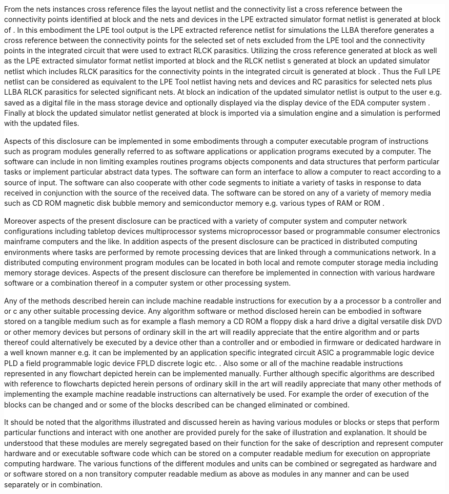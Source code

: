 From the nets instances cross reference files the layout netlist and the connectivity list a cross reference between the connectivity points identified at block and the nets and devices in the LPE extracted simulator format netlist is generated at block of . In this embodiment the LPE tool output is the LPE extracted reference netlist for simulations the LLBA therefore generates a cross reference between the connectivity points for the selected set of nets excluded from the LPE tool and the connectivity points in the integrated circuit that were used to extract RLCK parasitics. Utilizing the cross reference generated at block as well as the LPE extracted simulator format netlist imported at block and the RLCK netlist s generated at block an updated simulator netlist which includes RLCK parasitics for the connectivity points in the integrated circuit is generated at block . Thus the Full LPE netlist can be considered as equivalent to the LPE Tool netlist having nets and devices and RC parasitics for selected nets plus LLBA RLCK parasitics for selected significant nets. At block an indication of the updated simulator netlist is output to the user e.g. saved as a digital file in the mass storage device and optionally displayed via the display device of the EDA computer system . Finally at block the updated simulator netlist generated at block is imported via a simulation engine and a simulation is performed with the updated files.

Aspects of this disclosure can be implemented in some embodiments through a computer executable program of instructions such as program modules generally referred to as software applications or application programs executed by a computer. The software can include in non limiting examples routines programs objects components and data structures that perform particular tasks or implement particular abstract data types. The software can form an interface to allow a computer to react according to a source of input. The software can also cooperate with other code segments to initiate a variety of tasks in response to data received in conjunction with the source of the received data. The software can be stored on any of a variety of memory media such as CD ROM magnetic disk bubble memory and semiconductor memory e.g. various types of RAM or ROM .

Moreover aspects of the present disclosure can be practiced with a variety of computer system and computer network configurations including tabletop devices multiprocessor systems microprocessor based or programmable consumer electronics mainframe computers and the like. In addition aspects of the present disclosure can be practiced in distributed computing environments where tasks are performed by remote processing devices that are linked through a communications network. In a distributed computing environment program modules can be located in both local and remote computer storage media including memory storage devices. Aspects of the present disclosure can therefore be implemented in connection with various hardware software or a combination thereof in a computer system or other processing system.

Any of the methods described herein can include machine readable instructions for execution by a a processor b a controller and or c any other suitable processing device. Any algorithm software or method disclosed herein can be embodied in software stored on a tangible medium such as for example a flash memory a CD ROM a floppy disk a hard drive a digital versatile disk DVD or other memory devices but persons of ordinary skill in the art will readily appreciate that the entire algorithm and or parts thereof could alternatively be executed by a device other than a controller and or embodied in firmware or dedicated hardware in a well known manner e.g. it can be implemented by an application specific integrated circuit ASIC a programmable logic device PLD a field programmable logic device FPLD discrete logic etc. . Also some or all of the machine readable instructions represented in any flowchart depicted herein can be implemented manually. Further although specific algorithms are described with reference to flowcharts depicted herein persons of ordinary skill in the art will readily appreciate that many other methods of implementing the example machine readable instructions can alternatively be used. For example the order of execution of the blocks can be changed and or some of the blocks described can be changed eliminated or combined.

It should be noted that the algorithms illustrated and discussed herein as having various modules or blocks or steps that perform particular functions and interact with one another are provided purely for the sake of illustration and explanation. It should be understood that these modules are merely segregated based on their function for the sake of description and represent computer hardware and or executable software code which can be stored on a computer readable medium for execution on appropriate computing hardware. The various functions of the different modules and units can be combined or segregated as hardware and or software stored on a non transitory computer readable medium as above as modules in any manner and can be used separately or in combination.
